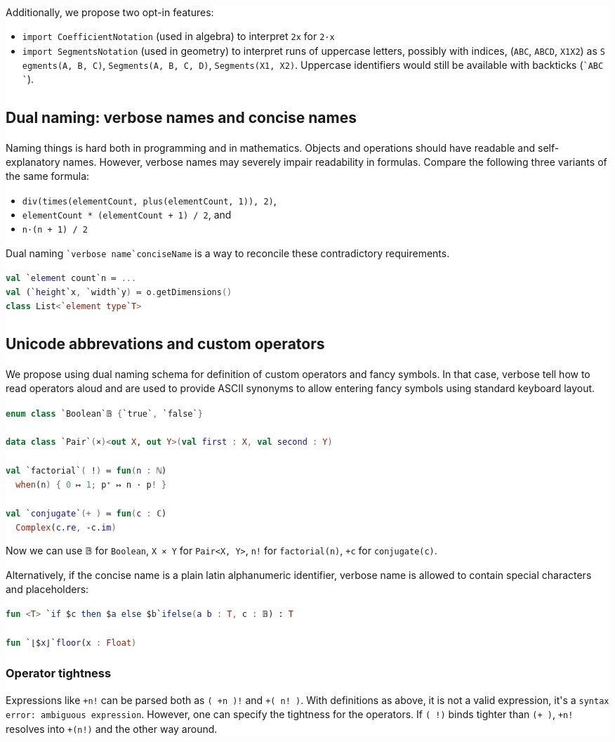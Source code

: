 Additionally, we propose two opt-in features:
- `import CoefficientNotation` (used in algebra) to interpret `2x` for `2·x`
- `import SegmentsNotation` (used in geometry) to interpret runs of uppercase letters, possibly with indices, (`ABC`, `ABCD`, `X1X2`) as `Segments(A, B, C)`, `Segments(A, B, C, D)`, `Segments(X1, X2)`. Uppercase identifiers would still be available with backticks (`` `ABC` ``).

## Dual naming: verbose names and concise names
Naming things is hard both in programming and in mathematics. Objects and operations should have readable and self-explanatory names. However, verbose names may severely impair readability in formulas. Compare the following three variants of the same formula:
- `div(times(elementCount, plus(elementCount, 1)), 2)`,
- `elementCount * (elementCount + 1) / 2`, and
- `n·(n + 1) / 2`

Dual naming `` `verbose name`conciseName `` is a way to reconcile these contradictory requirements.

```kotlin
val `element count`n ≔ ...
val (`height`x, `width`y) ≔ o.getDimensions()
class List<`element type`T>
```

## Unicode abbrevations and custom operators
We propose using dual naming schema for definition of custom operators and fancy symbols. In that case, verbose tell how to read operators aloud and are used to provide ASCII synonyms to allow entering fancy symbols using standard keyboard layout.

```kotlin
enum class `Boolean`𝔹 {`true`, `false`}

data class `Pair`(×)<out X, out Y>(val first : X, val second : Y)

val `factorial`( !) ≔ fun(n : ℕ)
  when(n) { 0 ↦ 1; p⁺ ↦ n · p! }

val `conjugate`(+ ) ≔ fun(c : ℂ)
  Complex(c.re, -c.im)
```

Now we can use 𝔹 for `Boolean`, `X × Y` for `Pair<X, Y>`, `n!` for `factorial(n)`, `+c` for `conjugate(c)`.

Alternatively, if the concise name is a plain latin alphanumeric identifier, verbose name is allowed to contain special characters and placeholders:
```kotlin
fun <T> `if $c then $a else $b`ifelse(a b : T, c : 𝔹) : T

fun `⌊$x⌋`floor(x : Float)
```

### Operator tightness
Expressions like `+n!` can be parsed both as `( +n )!` and `+( n! )`. With definitions as above, it is not a valid expression, it's a `syntax error: ambiguous expression`. However, one can specify the tightness for the operators. If `( !)` binds tighter than `(+ )`, `+n!` resolves into `+(n!)` and the other way around.
